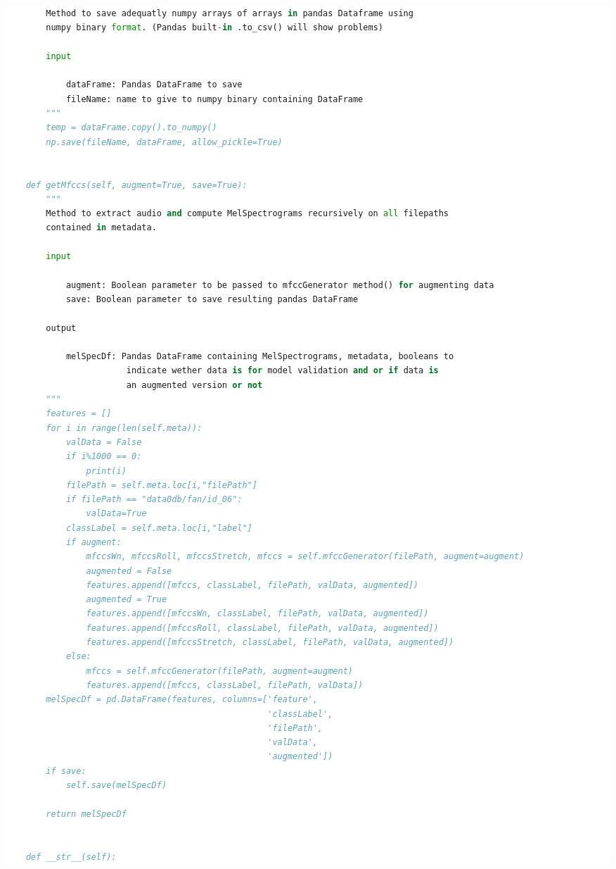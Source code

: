 ```python
        Method to save adequatly numpy arrays of arrays in pandas Dataframe using 
        numpy binary format. (Pandas built-in .to_csv() will show problems)

        input

            dataFrame: Pandas DataFrame to save
            fileName: name to give to numpy binary containing DataFrame
        """
        temp = dataFrame.copy().to_numpy()
        np.save(fileName, dataFrame, allow_pickle=True)


    def getMfccs(self, augment=True, save=True):
        """
        Method to extract audio and compute MelSpectrograms recursively on all filepaths
        contained in metadata. 

        input

            augment: Boolean parameter to be passed to mfccGenerator method() for augmenting data
            save: Boolean parameter to save resulting pandas DataFrame

        output

            melSpecDf: Pandas DataFrame containing MelSpectrograms, metadata, booleans to 
                        indicate wether data is for model validation and or if data is 
                        an augmented version or not
        """
        features = []
        for i in range(len(self.meta)):
            valData = False
            if i%1000 == 0:
                print(i)
            filePath = self.meta.loc[i,"filePath"]
            if filePath == "data0db/fan/id_06":
                valData=True
            classLabel = self.meta.loc[i,"label"]
            if augment:
                mfccsWn, mfccsRoll, mfccsStretch, mfccs = self.mfccGenerator(filePath, augment=augment)
                augmented = False
                features.append([mfccs, classLabel, filePath, valData, augmented])
                augmented = True
                features.append([mfccsWn, classLabel, filePath, valData, augmented])
                features.append([mfccsRoll, classLabel, filePath, valData, augmented])
                features.append([mfccsStretch, classLabel, filePath, valData, augmented])
            else:
                mfccs = self.mfccGenerator(filePath, augment=augment)
                features.append([mfccs, classLabel, filePath, valData])
        melSpecDf = pd.DataFrame(features, columns=['feature',
                                                    'classLabel',
                                                    'filePath',
                                                    'valData',
                                                    'augmented'])
        if save:
            self.save(melSpecDf)

        return melSpecDf


    def __str__(self):
```